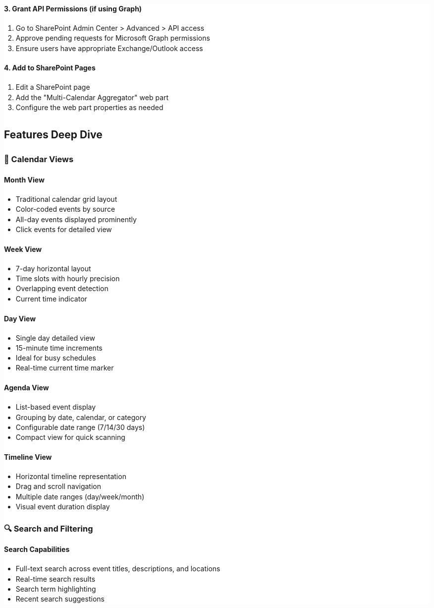 #### 3. Grant API Permissions (if using Graph)
1. Go to SharePoint Admin Center > Advanced > API access
2. Approve pending requests for Microsoft Graph permissions
3. Ensure users have appropriate Exchange/Outlook access

#### 4. Add to SharePoint Pages
1. Edit a SharePoint page
2. Add the "Multi-Calendar Aggregator" web part
3. Configure the web part properties as needed

## Features Deep Dive

### 📅 Calendar Views

#### Month View
- Traditional calendar grid layout
- Color-coded events by source
- All-day events displayed prominently
- Click events for detailed view

#### Week View  
- 7-day horizontal layout
- Time slots with hourly precision
- Overlapping event detection
- Current time indicator

#### Day View
- Single day detailed view
- 15-minute time increments
- Ideal for busy schedules
- Real-time current time marker

#### Agenda View
- List-based event display
- Grouping by date, calendar, or category
- Configurable date range (7/14/30 days)
- Compact view for quick scanning

#### Timeline View
- Horizontal timeline representation
- Drag and scroll navigation
- Multiple date ranges (day/week/month)
- Visual event duration display

### 🔍 Search and Filtering

#### Search Capabilities
- Full-text search across event titles, descriptions, and locations
- Real-time search results
- Search term highlighting
- Recent search suggestions

